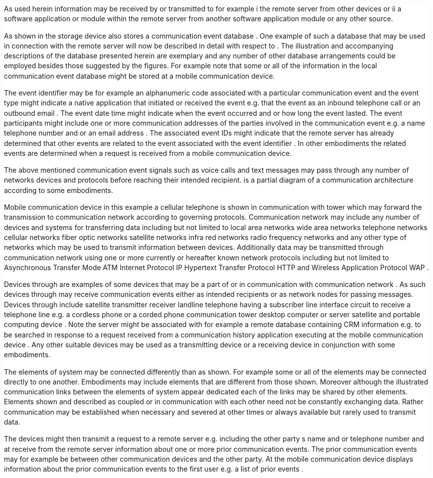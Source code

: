 As used herein information may be received by or transmitted to for example i the remote server from other devices or ii a software application or module within the remote server from another software application module or any other source.

As shown in the storage device also stores a communication event database . One example of such a database that may be used in connection with the remote server will now be described in detail with respect to . The illustration and accompanying descriptions of the database presented herein are exemplary and any number of other database arrangements could be employed besides those suggested by the figures. For example note that some or all of the information in the local communication event database might be stored at a mobile communication device.

The event identifier may be for example an alphanumeric code associated with a particular communication event and the event type might indicate a native application that initiated or received the event e.g. that the event as an inbound telephone call or an outbound email . The event date time might indicate when the event occurred and or how long the event lasted. The event participants might include one or more communication addresses of the parties involved in the communication event e.g. a name telephone number and or an email address . The associated event IDs might indicate that the remote server has already determined that other events are related to the event associated with the event identifier . In other embodiments the related events are determined when a request is received from a mobile communication device.

The above mentioned communication event signals such as voice calls and text messages may pass through any number of networks devices and protocols before reaching their intended recipient. is a partial diagram of a communication architecture according to some embodiments.

Mobile communication device in this example a cellular telephone is shown in communication with tower which may forward the transmission to communication network according to governing protocols. Communication network may include any number of devices and systems for transferring data including but not limited to local area networks wide area networks telephone networks cellular networks fiber optic networks satellite networks infra red networks radio frequency networks and any other type of networks which may be used to transmit information between devices. Additionally data may be transmitted through communication network using one or more currently or hereafter known network protocols including but not limited to Asynchronous Transfer Mode ATM Internet Protocol IP Hypertext Transfer Protocol HTTP and Wireless Application Protocol WAP .

Devices through are examples of some devices that may be a part of or in communication with communication network . As such devices through may receive communication events either as intended recipients or as network nodes for passing messages. Devices through include satellite transmitter receiver landline telephone having a subscriber line interface circuit to receive a telephone line e.g. a cordless phone or a corded phone communication tower desktop computer or server satellite and portable computing device . Note the server might be associated with for example a remote database containing CRM information e.g. to be searched in response to a request received from a communication history application executing at the mobile communication device . Any other suitable devices may be used as a transmitting device or a receiving device in conjunction with some embodiments.

The elements of system may be connected differently than as shown. For example some or all of the elements may be connected directly to one another. Embodiments may include elements that are different from those shown. Moreover although the illustrated communication links between the elements of system appear dedicated each of the links may be shared by other elements. Elements shown and described as coupled or in communication with each other need not be constantly exchanging data. Rather communication may be established when necessary and severed at other times or always available but rarely used to transmit data.

The devices might then transmit a request to a remote server e.g. including the other party s name and or telephone number and at receive from the remote server information about one or more prior communication events. The prior communication events may for example be between other communication devices and the other party. At the mobile communication device displays information about the prior communication events to the first user e.g. a list of prior events .
